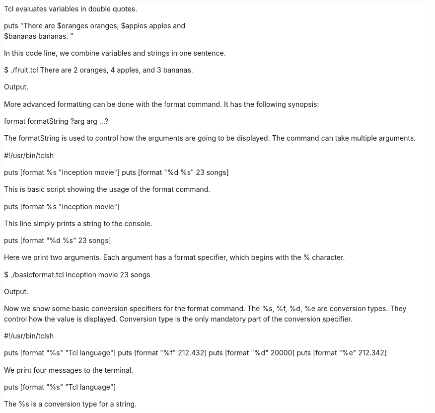 Tcl evaluates variables in double quotes. 

puts "There are $oranges oranges, $apples apples and\
$bananas bananas. "

In this code line, we combine variables and strings
in one sentence. 

$ ./fruit.tcl
There are 2 oranges, 4 apples, and 3 bananas.

Output.

More advanced formatting can be done with the format command.
It has the following synopsis:

format formatString ?arg arg ...?

The formatString is used to control how the arguments are going to be
displayed. The command can take multiple arguments. 

#!/usr/bin/tclsh

puts [format %s "Inception movie"]
puts [format "%d %s" 23 songs]

This is basic script showing the usage of the format command.

puts [format %s "Inception movie"]

This line simply prints a string to the console. 

puts [format "%d %s" 23 songs]

Here we print two arguments. Each argument has a format specifier, 
which begins with the % character. 

$ ./basicformat.tcl
Inception movie
23 songs

Output.

Now we show some basic conversion specifiers for the format 
command. The %s, %f, %d, %e 
are conversion types. They control how the value is displayed. Conversion type
is the only mandatory part of the conversion specifier. 

#!/usr/bin/tclsh

puts [format "%s" "Tcl language"]
puts [format "%f" 212.432]
puts [format "%d" 20000]
puts [format "%e" 212.342]

We print four messages to the terminal. 

puts [format "%s" "Tcl language"]

The %s is a conversion type for a string. 
